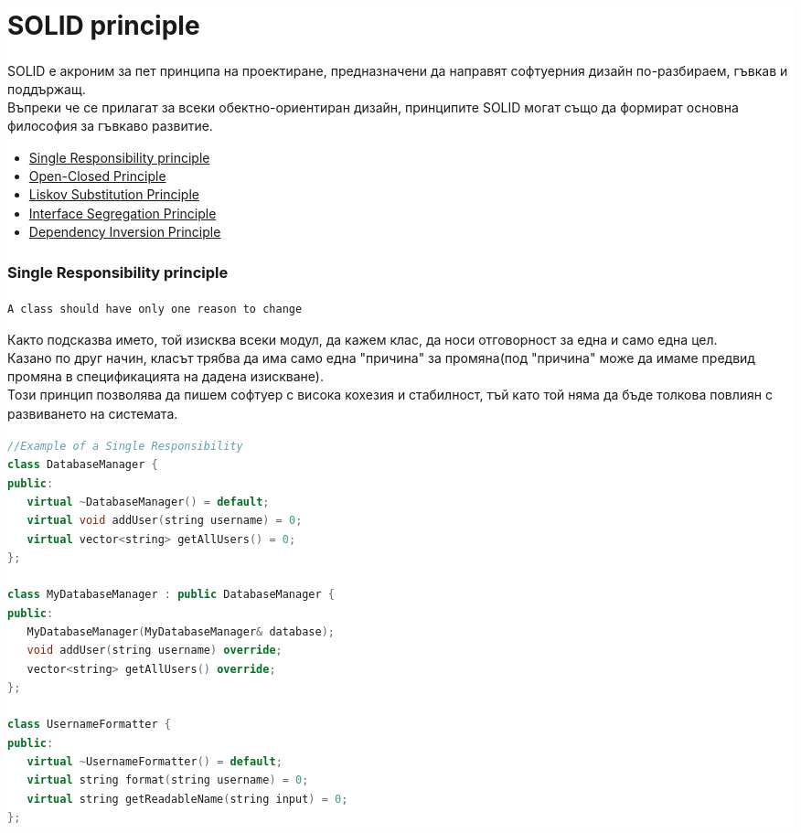 <h1>SOLID principle</h1>

SOLID е акроним за пет принципа на проектиране, предназначени да направят софтуерния дизайн по-разбираем, гъвкав и поддържащ.<br/>
Въпреки че се прилагат за всеки обектно-ориентиран дизайн, принципите SOLID могат също да формират основна философия за гъвкаво развитие.<br/>

- [Single Responsibility principle](https://github.com/KrashM/Object_Oriented_Programming/tree/main/Seminar/Week%2014#single-responsibility-principle)
- [Open-Closed Principle](https://github.com/KrashM/Object_Oriented_Programming/tree/main/Seminar/Week%2014#open-closed-principle)
- [Liskov Substitution Principle](https://github.com/KrashM/Object_Oriented_Programming/tree/main/Seminar/Week%2014#liskov-substitution-principle)
- [Interface Segregation Principle](https://github.com/KrashM/Object_Oriented_Programming/tree/main/Seminar/Week%2014#interface-segregation-principle)
- [Dependency Inversion Principle](https://github.com/KrashM/Object_Oriented_Programming/tree/main/Seminar/Week%2014#dependency-inversion-principle)

<h3>Single Responsibility principle</h3>

```
A class should have only one reason to change
```

Както подсказва името, той изисква всеки модул, да кажем клас, да носи отговорност за една и само една цел.<br/>
Казано по друг начин, класът трябва да има само една "причина" за промяна(под "причина" може да имаме предвид промяна в спецификацията на дадена изискване).<br/>
Този принцип позволява да пишем софтуер с висока кохезия и стабилност, тъй като той няма да бъде толкова повлиян с развиването на системата.<br/>

```c++
//Example of a Single Responsibility
class DatabaseManager {
public:
   virtual ~DatabaseManager() = default;
   virtual void addUser(string username) = 0;
   virtual vector<string> getAllUsers() = 0;
};

class MyDatabaseManager : public DatabaseManager {
public:
   MyDatabaseManager(MyDatabaseManager& database);
   void addUser(string username) override;
   vector<string> getAllUsers() override;
};

class UsernameFormatter {
public:
   virtual ~UsernameFormatter() = default;
   virtual string format(string username) = 0;
   virtual string getReadableName(string input) = 0;
};
```
